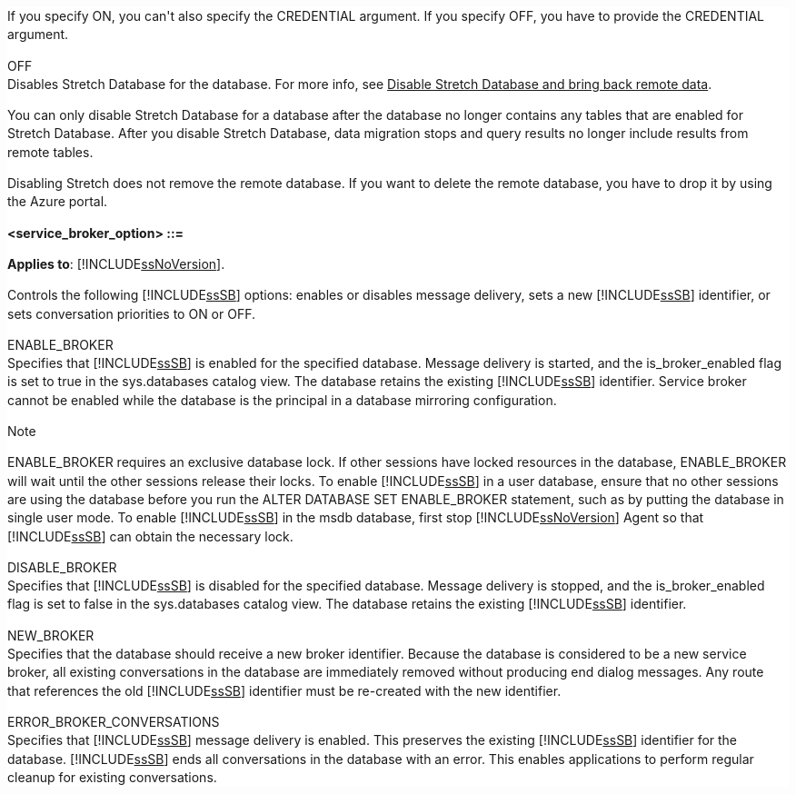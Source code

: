 If you specify ON, you can't also specify the CREDENTIAL argument. If you specify OFF, you have to provide the CREDENTIAL argument.  
  
OFF  
Disables Stretch Database for the database. For more info, see [Disable Stretch Database and bring back remote data](../../sql-server/stretch-database/disable-stretch-database-and-bring-back-remote-data.md).  
  
You can only disable Stretch Database for a database after the database no longer contains any tables that are enabled for Stretch Database. After you disable Stretch Database, data migration stops and query results no longer include results from remote tables.  
  
Disabling Stretch does not remove the remote database. If you want to delete the remote database, you have to drop it by using the Azure portal.  
  
**\<service_broker_option> ::=**  
  
**Applies to**: [!INCLUDE[ssNoVersion](../../includes/ssnoversion-md.md)].
  
Controls the following [!INCLUDE[ssSB](../../includes/sssb-md.md)] options: enables or disables message delivery, sets a new [!INCLUDE[ssSB](../../includes/sssb-md.md)] identifier, or sets conversation priorities to ON or OFF.  
  
ENABLE_BROKER  
Specifies that [!INCLUDE[ssSB](../../includes/sssb-md.md)] is enabled for the specified database. Message delivery is started, and the is_broker_enabled flag is set to true in the sys.databases catalog view. The database retains the existing [!INCLUDE[ssSB](../../includes/sssb-md.md)] identifier. Service broker cannot be enabled while the database is the principal in a database mirroring configuration.  
  
> [!NOTE]  
>  ENABLE_BROKER requires an exclusive database lock. If other sessions have locked resources in the database, ENABLE_BROKER will wait until the other sessions release their locks. To enable [!INCLUDE[ssSB](../../includes/sssb-md.md)] in a user database, ensure that no other sessions are using the database before you run the ALTER DATABASE SET ENABLE_BROKER statement, such as by putting the database in single user mode. To enable [!INCLUDE[ssSB](../../includes/sssb-md.md)] in the msdb database, first stop [!INCLUDE[ssNoVersion](../../includes/ssnoversion-md.md)] Agent so that [!INCLUDE[ssSB](../../includes/sssb-md.md)] can obtain the necessary lock.  
  
DISABLE_BROKER  
Specifies that [!INCLUDE[ssSB](../../includes/sssb-md.md)] is disabled for the specified database. Message delivery is stopped, and the is_broker_enabled flag is set to false in the sys.databases catalog view. The database retains the existing [!INCLUDE[ssSB](../../includes/sssb-md.md)] identifier.  
  
NEW_BROKER  
Specifies that the database should receive a new broker identifier. Because the database is considered to be a new service broker, all existing conversations in the database are immediately removed without producing end dialog messages. Any route that references the old [!INCLUDE[ssSB](../../includes/sssb-md.md)] identifier must be re-created with the new identifier.  
  
ERROR_BROKER_CONVERSATIONS  
Specifies that [!INCLUDE[ssSB](../../includes/sssb-md.md)] message delivery is enabled. This preserves the existing [!INCLUDE[ssSB](../../includes/sssb-md.md)] identifier for the database. [!INCLUDE[ssSB](../../includes/sssb-md.md)] ends all conversations in the database with an error. This enables applications to perform regular cleanup for existing conversations.  
  